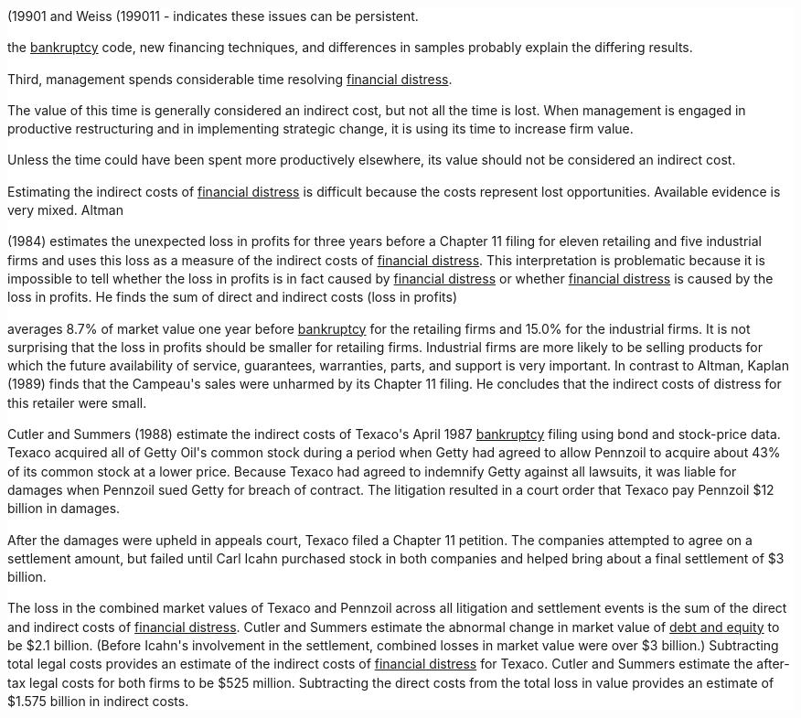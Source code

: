 (19901 and Weiss (199011 - indicates these issues can be persistent.

the [bankruptcy](../../../Course%20Notes/HBR%20Notes/A%20Strategic%20Perspective%20on%20Bankruptcy.md) code,  new financing techniques,  and differences in samples probably explain the differing results.

Third,  management spends considerable time resolving [financial distress](../../III.%20Liquidity%20of%20Assets/Class%205-%20Private%20Information,%20Liquidity,%20and%20Securitization/Southland%20Corp.%20(c).md).

The value of this time is generally considered an indirect cost,  but not all the time is lost. When management is engaged in productive restructuring and in implementing strategic change,  it is using its time to increase firm value.

Unless the time could have been spent more productively elsewhere,  its value should not be considered an indirect cost.

Estimating the indirect costs of [financial distress](../../III.%20Liquidity%20of%20Assets/Class%205-%20Private%20Information,%20Liquidity,%20and%20Securitization/Southland%20Corp.%20(c).md) is difficult because the costs represent lost opportunities. Available evidence is very mixed. Altman

(1984) estimates the unexpected loss in profits for three years before a Chapter 11 filing for eleven retailing and five industrial firms and uses this loss as a measure of the indirect costs of [financial distress](../../III.%20Liquidity%20of%20Assets/Class%205-%20Private%20Information,%20Liquidity,%20and%20Securitization/Southland%20Corp.%20(c).md). This interpretation is problematic because it is impossible to tell whether the loss in profits is in fact caused by [financial distress](../../III.%20Liquidity%20of%20Assets/Class%205-%20Private%20Information,%20Liquidity,%20and%20Securitization/Southland%20Corp.%20(c).md) or whether [financial distress](../../III.%20Liquidity%20of%20Assets/Class%205-%20Private%20Information,%20Liquidity,%20and%20Securitization/Southland%20Corp.%20(c).md) is caused by the loss in profits. He finds the sum of direct and indirect costs (loss in profits)

averages 8.7% of market value one year before [bankruptcy](../../../Course%20Notes/HBR%20Notes/A%20Strategic%20Perspective%20on%20Bankruptcy.md) for the retailing firms and 15.0% for the industrial firms. It is not surprising that the loss in profits should be smaller for retailing firms. Industrial firms are more likely to be selling products for which the future availability of service,  guarantees,  warranties,  parts,  and support is very important. In contrast to AItman,  Kaplan (1989) finds that the Campeau's sales were unharmed by its Chapter 11 filing. He concludes that the indirect costs of distress for this retailer were small.

Cutler and Summers (1988) estimate the indirect costs of Texaco's April 1987 [bankruptcy](../../../Course%20Notes/HBR%20Notes/A%20Strategic%20Perspective%20on%20Bankruptcy.md) filing using bond and stock-price data. Texaco acquired all of Getty Oil's common stock during a period when Getty had agreed to allow Pennzoil to acquire about 43% of its common stock at a lower price. Because Texaco had agreed to indemnify Getty against all lawsuits,  it was liable for damages when Pennzoil sued Getty for breach of contract. The litigation resulted in a court order that Texaco pay Pennzoil $12 billion in damages.

After the damages were upheld in appeals court,  Texaco filed a Chapter 11 petition. The companies attempted to agree on a settlement amount,  but failed until Carl Icahn purchased stock in both companies and helped bring about a final settlement of $3 billion.

The loss in the combined market values of Texaco and Pennzoil across all litigation and settlement events is the sum of the direct and indirect costs of [financial distress](../../III.%20Liquidity%20of%20Assets/Class%205-%20Private%20Information,%20Liquidity,%20and%20Securitization/Southland%20Corp.%20(c).md). Cutler and Summers estimate the abnormal change in market value of [debt and equity](Class%20Note%201-%20Borrower-Lender%20conflicts%20and%20implied%20agency%20problems.md) to be $2.1 billion. (Before Icahn's involvement in the settlement,             combined losses in market value were over $3 billion.) Subtracting total legal costs provides an estimate of the indirect costs of [financial distress](../../III.%20Liquidity%20of%20Assets/Class%205-%20Private%20Information,%20Liquidity,%20and%20Securitization/Southland%20Corp.%20(c).md) for Texaco. Cutler and Summers estimate the after-tax legal costs for both firms to be $525 million. Subtracting the direct costs from the total loss in value provides an estimate of $1.575 billion in indirect costs.
